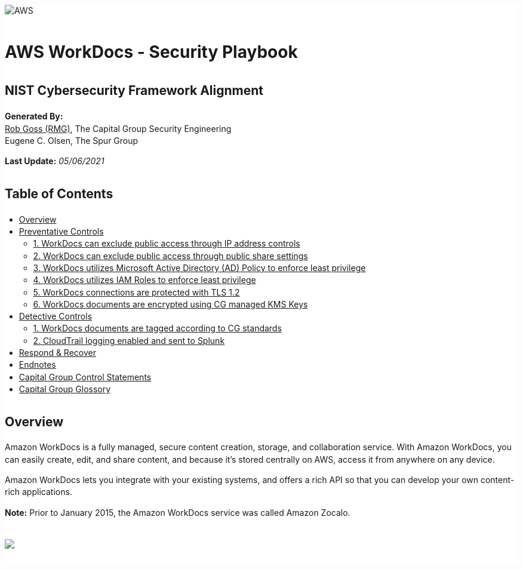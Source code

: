 <img src="https://a0.awsstatic.com/libra-css/images/logos/aws_logo_smile_1200x630.png" alt="AWS" width="250"/>

# AWS WorkDocs - Security Playbook 

## NIST Cybersecurity Framework Alignment 

**Generated By:**  
[Rob Goss (RMG)](https://cgweb3/profile/RMG), The Capital Group Security Engineering<br>
Eugene C. Olsen, The Spur Group
<br>

**Last Update:** *05/06/2021*

## Table of Contents 
- [Overview](#overview)
- [Preventative Controls](#Preventative-Controls)
  - [1. WorkDocs can exclude public access through IP address controls](#1-WorkDocs-can-exclude-public-access-through-IP-address-controls)
  - [2. WorkDocs can exclude public access through public share settings](#2-WorkDocs-can-exclude-public-access-through-public-share-settings)
  - [3. WorkDocs utilizes Microsoft Active Directory (AD) Policy to enforce least privilege](#3-WorkDocs-utilizes-Microsoft-Active-Directory-(AD)-to-enforce-least-privilege)
  - [4. WorkDocs utilizes IAM Roles to enforce least privilege](#4-WorkDocs-utilizes-IAM-Roles-to-enforce-least-privilege)
  - [5. WorkDocs connections are protected with TLS 1.2](#5-WorkDocs-connections-are-protected-with-TLS-1.2)
  - [6. WorkDocs documents are encrypted using CG managed KMS Keys](#6-WorkDocs-documents-are-encrypted-using-CG-managed-KMS-Keys)
- [Detective Controls](#Detective-Controls)
  - [1. WorkDocs documents are tagged according to CG standards](#1-WorkDocs-documents-are-tagged-according-to-CG-standards)
  - [2. CloudTrail logging enabled and sent to Splunk](#2-CloudTrail-logging-enabled-and-sent-to-Splunk)
- [Respond & Recover](#Respond/Recover)
- [Endnotes](#Endnotes)
- [Capital Group Control Statements](#Capital-Group-Control-Statements)
- [Capital Group Glossory](#Capital-Group-Glossary) 

## Overview
Amazon WorkDocs is a fully managed, secure content creation, storage, and collaboration service. With Amazon WorkDocs, you can easily create, edit, and share content, and because it’s stored centrally on AWS, access it from anywhere on any device.

Amazon WorkDocs lets you integrate with your existing systems, and offers a rich API so that you can develop your own content-rich applications.

**Note:** Prior to January 2015, the Amazon WorkDocs service was called Amazon Zocalo.
<br><br>

<img src="https://d1.awsstatic.com/diagrams/product-page-diagrams/What-is-workdocs.325051ded2fb124efbac725aabb1d2a798941ca0.png" width="800">
<br><br>
